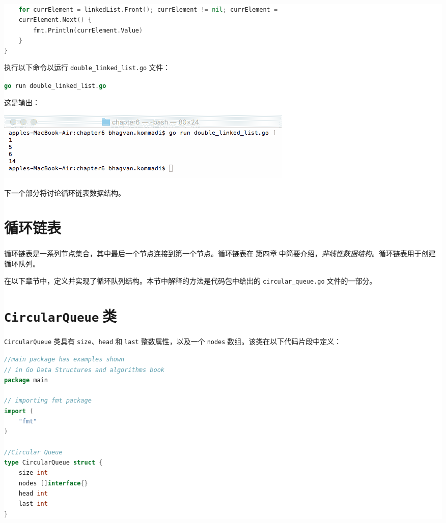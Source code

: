 ```go
    for currElement = linkedList.Front(); currElement != nil; currElement = 
    currElement.Next() {
        fmt.Println(currElement.Value)
    }
}
```

执行以下命令以运行 `double_linked_list.go` 文件：

```go
go run double_linked_list.go
```

这是输出：

![](img/739f2e88-cbac-424a-9179-47eed8d052dd.png)

下一个部分将讨论循环链表数据结构。

# 循环链表

循环链表是一系列节点集合，其中最后一个节点连接到第一个节点。循环链表在 第四章 中简要介绍，*非线性数据结构*。循环链表用于创建循环队列。

在以下章节中，定义并实现了循环队列结构。本节中解释的方法是代码包中给出的 `circular_queue.go` 文件的一部分。

# `CircularQueue` 类

`CircularQueue` 类具有 `size`、`head` 和 `last` 整数属性，以及一个 `nodes` 数组。该类在以下代码片段中定义：

```go
//main package has examples shown
// in Go Data Structures and algorithms book
package main

// importing fmt package
import (
    "fmt"
)

//Circular Queue
type CircularQueue struct {
    size int
    nodes []interface{}
    head int
    last int
}
```
